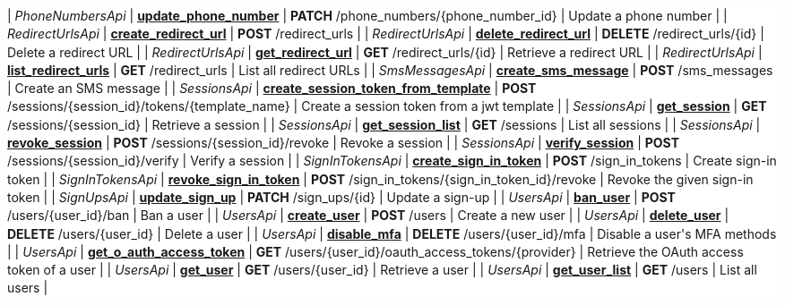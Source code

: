 | _PhoneNumbersApi_            | [**update_phone_number**](docs/PhoneNumbersApi.md#update_phone_number)                                                    | **PATCH** /phone_numbers/{phone_number_id}                                   | Update a phone number                             |
| _RedirectUrlsApi_            | [**create_redirect_url**](docs/RedirectUrlsApi.md#create_redirect_url)                                                    | **POST** /redirect_urls                                                      |
| _RedirectUrlsApi_            | [**delete_redirect_url**](docs/RedirectUrlsApi.md#delete_redirect_url)                                                    | **DELETE** /redirect_urls/{id}                                               | Delete a redirect URL                             |
| _RedirectUrlsApi_            | [**get_redirect_url**](docs/RedirectUrlsApi.md#get_redirect_url)                                                          | **GET** /redirect_urls/{id}                                                  | Retrieve a redirect URL                           |
| _RedirectUrlsApi_            | [**list_redirect_urls**](docs/RedirectUrlsApi.md#list_redirect_urls)                                                      | **GET** /redirect_urls                                                       | List all redirect URLs                            |
| _SmsMessagesApi_             | [**create_sms_message**](docs/SmsMessagesApi.md#create_sms_message)                                                       | **POST** /sms_messages                                                       | Create an SMS message                             |
| _SessionsApi_                | [**create_session_token_from_template**](docs/SessionsApi.md#create_session_token_from_template)                          | **POST** /sessions/{session_id}/tokens/{template_name}                       | Create a session token from a jwt template        |
| _SessionsApi_                | [**get_session**](docs/SessionsApi.md#get_session)                                                                        | **GET** /sessions/{session_id}                                               | Retrieve a session                                |
| _SessionsApi_                | [**get_session_list**](docs/SessionsApi.md#get_session_list)                                                              | **GET** /sessions                                                            | List all sessions                                 |
| _SessionsApi_                | [**revoke_session**](docs/SessionsApi.md#revoke_session)                                                                  | **POST** /sessions/{session_id}/revoke                                       | Revoke a session                                  |
| _SessionsApi_                | [**verify_session**](docs/SessionsApi.md#verify_session)                                                                  | **POST** /sessions/{session_id}/verify                                       | Verify a session                                  |
| _SignInTokensApi_            | [**create_sign_in_token**](docs/SignInTokensApi.md#create_sign_in_token)                                                  | **POST** /sign_in_tokens                                                     | Create sign-in token                              |
| _SignInTokensApi_            | [**revoke_sign_in_token**](docs/SignInTokensApi.md#revoke_sign_in_token)                                                  | **POST** /sign_in_tokens/{sign_in_token_id}/revoke                           | Revoke the given sign-in token                    |
| _SignUpsApi_                 | [**update_sign_up**](docs/SignUpsApi.md#update_sign_up)                                                                   | **PATCH** /sign_ups/{id}                                                     | Update a sign-up                                  |
| _UsersApi_                   | [**ban_user**](docs/UsersApi.md#ban_user)                                                                                 | **POST** /users/{user_id}/ban                                                | Ban a user                                        |
| _UsersApi_                   | [**create_user**](docs/UsersApi.md#create_user)                                                                           | **POST** /users                                                              | Create a new user                                 |
| _UsersApi_                   | [**delete_user**](docs/UsersApi.md#delete_user)                                                                           | **DELETE** /users/{user_id}                                                  | Delete a user                                     |
| _UsersApi_                   | [**disable_mfa**](docs/UsersApi.md#disable_mfa)                                                                           | **DELETE** /users/{user_id}/mfa                                              | Disable a user's MFA methods                      |
| _UsersApi_                   | [**get_o_auth_access_token**](docs/UsersApi.md#get_o_auth_access_token)                                                   | **GET** /users/{user_id}/oauth_access_tokens/{provider}                      | Retrieve the OAuth access token of a user         |
| _UsersApi_                   | [**get_user**](docs/UsersApi.md#get_user)                                                                                 | **GET** /users/{user_id}                                                     | Retrieve a user                                   |
| _UsersApi_                   | [**get_user_list**](docs/UsersApi.md#get_user_list)                                                                       | **GET** /users                                                               | List all users                                    |